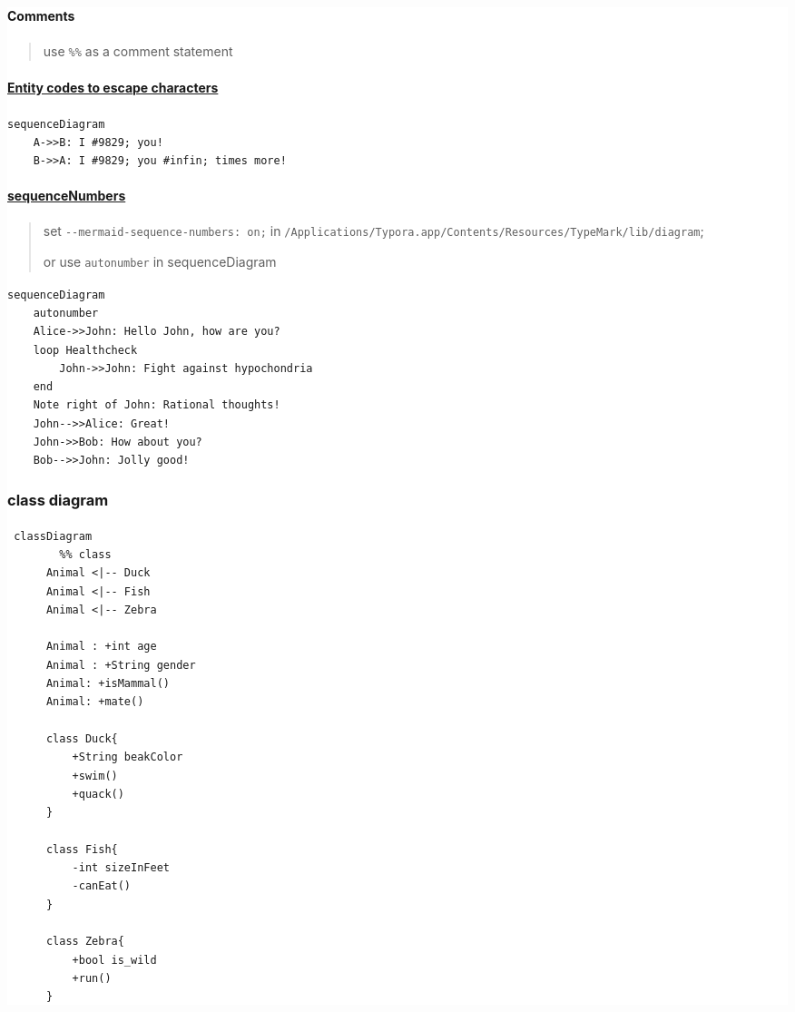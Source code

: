 #### Comments

> use `%%` as a comment statement

#### [Entity codes to escape characters](https://mermaid-js.github.io/mermaid/#/sequenceDiagram?id=entity-codes-to-escape-characters)

```mermaid
sequenceDiagram
    A->>B: I #9829; you!
    B->>A: I #9829; you #infin; times more!
```

#### [sequenceNumbers](https://mermaid-js.github.io/mermaid/#/sequenceDiagram?id=sequencenumbers)

> set `--mermaid-sequence-numbers: on;` in `/Applications/Typora.app/Contents/Resources/TypeMark/lib/diagram`;
>
> or use `autonumber` in sequenceDiagram

```mermaid
sequenceDiagram
    autonumber
    Alice->>John: Hello John, how are you?
    loop Healthcheck
        John->>John: Fight against hypochondria
    end
    Note right of John: Rational thoughts!
    John-->>Alice: Great!
    John->>Bob: How about you?
    Bob-->>John: Jolly good!
```

### class diagram

```mermaid
 classDiagram
 		%% class
      Animal <|-- Duck
      Animal <|-- Fish
      Animal <|-- Zebra
      
      Animal : +int age
      Animal : +String gender
      Animal: +isMammal()
      Animal: +mate()
      
      class Duck{
          +String beakColor
          +swim()
          +quack()
      }
      
      class Fish{
          -int sizeInFeet
          -canEat()
      }
      
      class Zebra{
          +bool is_wild
          +run()
      }
```
